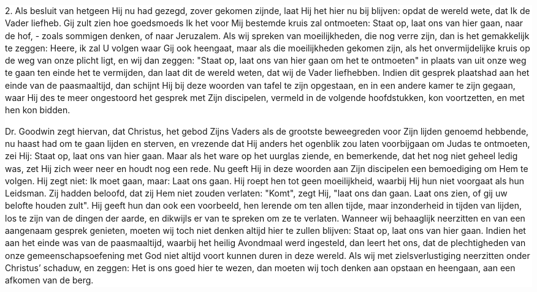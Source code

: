 2\. Als besluit van hetgeen Hij nu had gezegd, zover gekomen zijnde, laat Hij het hier nu bij blijven: opdat de wereld wete, dat Ik de Vader liefheb. Gij zult zien hoe goedsmoeds Ik het voor Mij bestemde kruis zal ontmoeten: Staat op, laat ons van hier gaan, naar de hof, - zoals sommigen denken, of naar Jeruzalem. Als wij spreken van moeilijkheden, die nog verre zijn, dan is het gemakkelijk te zeggen: Heere, ik zal U volgen waar Gij ook heengaat, maar als die moeilijkheden gekomen zijn, als het onvermijdelijke kruis op de weg van onze plicht ligt, en wij dan zeggen: "Staat op, laat ons van hier gaan om het te ontmoeten" in plaats van uit onze weg te gaan ten einde het te vermijden, dan laat dit de wereld weten, dat wij de Vader liefhebben. Indien dit gesprek plaatshad aan het einde van de paasmaaltijd, dan schijnt Hij bij deze woorden van tafel te zijn opgestaan, en in een andere kamer te zijn gegaan, waar Hij des te meer ongestoord het gesprek met Zijn discipelen, vermeld in de volgende hoofdstukken, kon voortzetten, en met hen kon bidden. 

Dr. Goodwin zegt hiervan, dat Christus, het gebod Zijns Vaders als de grootste beweegreden voor Zijn lijden genoemd hebbende, nu haast had om te gaan lijden en sterven, en vrezende dat Hij anders het ogenblik zou laten voorbijgaan om Judas te ontmoeten, zei Hij: Staat op, laat ons van hier gaan. Maar als het ware op het uurglas ziende, en bemerkende, dat het nog niet geheel ledig was, zet Hij zich weer neer en houdt nog een rede. Nu geeft Hij in deze woorden aan Zijn discipelen een bemoediging om Hem te volgen. Hij zegt niet: Ik moet gaan, maar: Laat ons gaan. Hij roept hen tot geen moeilijkheid, waarbij Hij hun niet voorgaat als hun Leidsman. Zij hadden beloofd, dat zij Hem niet zouden verlaten: "Komt", zegt Hij, "laat ons dan gaan. Laat ons zien, of gij uw belofte houden zult". Hij geeft hun dan ook een voorbeeld, hen lerende om ten allen tijde, maar inzonderheid in tijden van lijden, los te zijn van de dingen der aarde, en dikwijls er van te spreken om ze te verlaten. Wanneer wij behaaglijk neerzitten en van een aangenaam gesprek genieten, moeten wij toch niet denken altijd hier te zullen blijven: Staat op, laat ons van hier gaan. Indien het aan het einde was van de paasmaaltijd, waarbij het heilig Avondmaal werd ingesteld, dan leert het ons, dat de plechtigheden van onze gemeenschapsoefening met God niet altijd voort kunnen duren in deze wereld. Als wij met zielsverlustiging neerzitten onder Christus’ schaduw, en zeggen: Het is ons goed hier te wezen, dan moeten wij toch denken aan opstaan en heengaan, aan een afkomen van de berg.


 
